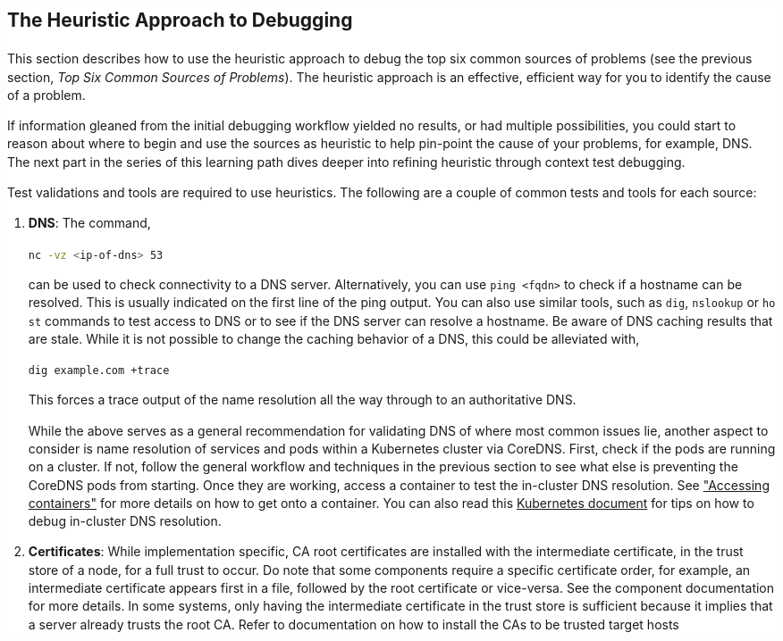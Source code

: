 ## The Heuristic Approach to Debugging

This section describes how to use the heuristic approach to debug the top six common sources of problems (see the previous section, _Top Six Common Sources of Problems_). The heuristic approach is an effective, efficient way for you to identify the cause of a problem.

If information gleaned from the initial debugging workflow yielded no results, or had
multiple possibilities, you could start to reason about where to begin and use
the sources as heuristic to help pin-point the cause of your problems, for example, DNS.
The next part in the series of this learning path dives deeper into refining heuristic
through context test debugging.

Test validations and tools are required to use heuristics. The following are a couple of common tests and tools for each source:

1. **DNS**: The command,

    ```sh
    nc -vz <ip-of-dns> 53
    ```

    can be used to check connectivity to a DNS server. Alternatively,
    you can use `ping <fqdn>` to check if a hostname can be resolved. This is usually indicated on the
    first line of the ping output. You can also use similar tools, such as `dig`, `nslookup`
    or `host` commands to test access to DNS or to see if the DNS server can
    resolve a hostname. Be aware of DNS caching results that are stale.
    While it is not possible to change the caching behavior of a DNS, this could be
    alleviated with,

    ```sh
    dig example.com +trace
    ```

    This forces a trace output of the name resolution all the way through to an
    authoritative DNS.

    While the above serves as a general recommendation for validating DNS of
    where most common issues lie, another aspect to consider is name resolution of
    services and pods within a Kubernetes cluster via CoreDNS. First, check if the
    pods are running on a cluster. If not, follow the general workflow and techniques in the previous section to see what else is preventing
    the CoreDNS pods from starting. Once they are working, access a container to
    test the in-cluster DNS resolution. See ["Accessing containers"](learningpaths/effective-efficient-kubernetes-debugging/kubernetes-debugging-workflow-and-techniques#accessing-containers)
    for more details on how to get onto a container. You can also read this
    [Kubernetes
    document](https://kubernetes.io/docs/tasks/administer-cluster/dns-debugging-resolution/)
    for tips on how to debug in-cluster DNS resolution.

2. **Certificates**: While implementation specific, CA root certificates are
   installed with the intermediate certificate, in the trust store of a
   node, for a full trust to occur. Do note that some components require a
   specific certificate order, for example, an intermediate certificate
   appears first in a file, followed by the root certificate or vice-versa.
   See the component documentation for more details. In some systems, only having the intermediate
   certificate in the trust store is sufficient because it implies that a
   server already trusts the root CA. Refer to documentation on how to install the
   CAs to be trusted target hosts
